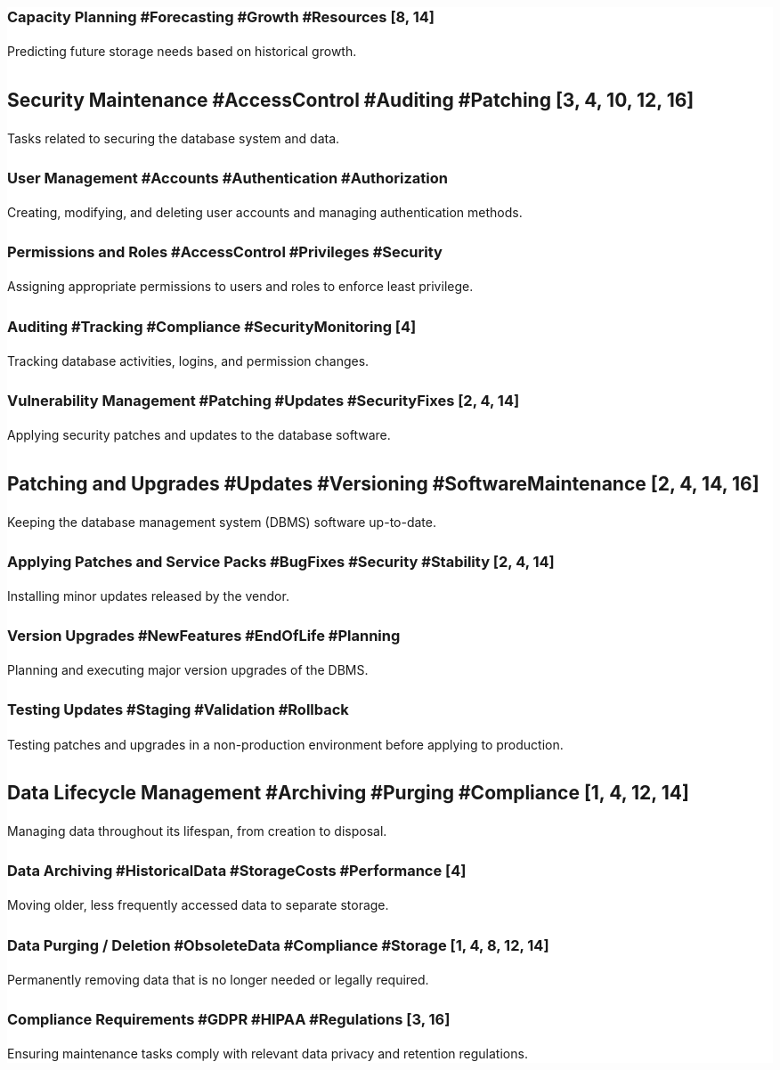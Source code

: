 ### Capacity Planning #Forecasting #Growth #Resources [8, 14]
Predicting future storage needs based on historical growth.

## Security Maintenance #AccessControl #Auditing #Patching [3, 4, 10, 12, 16]
Tasks related to securing the database system and data.
### User Management #Accounts #Authentication #Authorization
Creating, modifying, and deleting user accounts and managing authentication methods.
### Permissions and Roles #AccessControl #Privileges #Security
Assigning appropriate permissions to users and roles to enforce least privilege.
### Auditing #Tracking #Compliance #SecurityMonitoring [4]
Tracking database activities, logins, and permission changes.
### Vulnerability Management #Patching #Updates #SecurityFixes [2, 4, 14]
Applying security patches and updates to the database software.

## Patching and Upgrades #Updates #Versioning #SoftwareMaintenance [2, 4, 14, 16]
Keeping the database management system (DBMS) software up-to-date.
### Applying Patches and Service Packs #BugFixes #Security #Stability [2, 4, 14]
Installing minor updates released by the vendor.
### Version Upgrades #NewFeatures #EndOfLife #Planning
Planning and executing major version upgrades of the DBMS.
### Testing Updates #Staging #Validation #Rollback
Testing patches and upgrades in a non-production environment before applying to production.

## Data Lifecycle Management #Archiving #Purging #Compliance [1, 4, 12, 14]
Managing data throughout its lifespan, from creation to disposal.
### Data Archiving #HistoricalData #StorageCosts #Performance [4]
Moving older, less frequently accessed data to separate storage.
### Data Purging / Deletion #ObsoleteData #Compliance #Storage [1, 4, 8, 12, 14]
Permanently removing data that is no longer needed or legally required.
### Compliance Requirements #GDPR #HIPAA #Regulations [3, 16]
Ensuring maintenance tasks comply with relevant data privacy and retention regulations.
